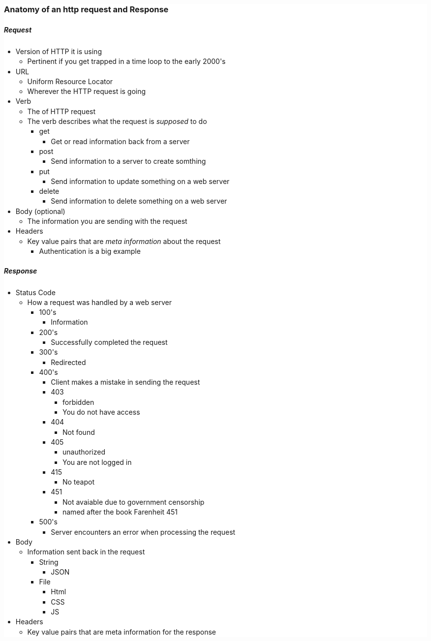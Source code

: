 ### Anatomy of an http request and Response

##### Request
- Version of HTTP it is using
  - Pertinent if you get trapped in a time loop to the early 2000's
- URL
  - Uniform Resource Locator
  - Wherever the HTTP request is going
- Verb
  - The of HTTP request
  - The verb describes what the request is *supposed* to do
    - get
      - Get or read information back from a server
    - post
      - Send information to a server to create somthing
    - put
      - Send information to update something on a web server
    - delete
      - Send information to delete something on a web server
- Body (optional)
  - The information you are sending with the request
- Headers
  - Key value pairs that are *meta information* about the request
    - Authentication is a big example

##### Response
- Status Code
  - How a request was handled by a web server
    - 100's
      - Information
    - 200's
      - Successfully completed the request
    - 300's
      - Redirected
    - 400's
      - Client makes a mistake in sending the request
      - 403
        - forbidden
        - You do not have access
      - 404
        - Not found
      - 405
        - unauthorized
        - You are not logged in
      - 415 
        - No teapot
      - 451
        - Not avaiable due to government censorship
        - named after the book Farenheit 451
    - 500's
      - Server encounters an error when processing the request
- Body
  - Information sent back in the request
    - String
      - JSON
    - File
      - Html
      - CSS
      - JS
- Headers
  - Key value pairs that are meta information for the response
  